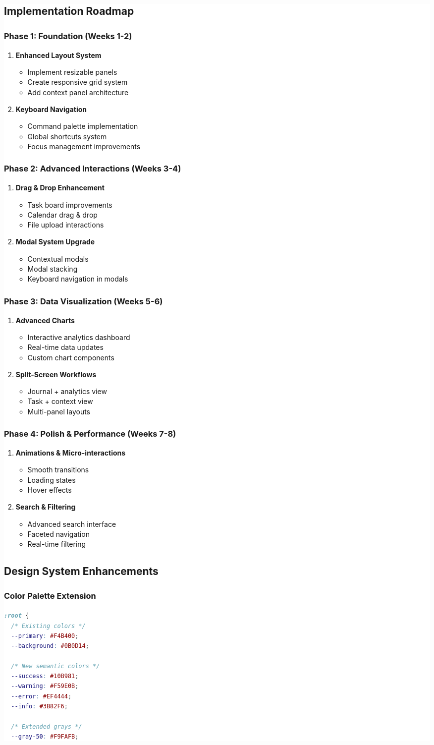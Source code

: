 ## Implementation Roadmap

### Phase 1: Foundation (Weeks 1-2)
1. **Enhanced Layout System**
   - Implement resizable panels
   - Create responsive grid system
   - Add context panel architecture

2. **Keyboard Navigation**
   - Command palette implementation
   - Global shortcuts system
   - Focus management improvements

### Phase 2: Advanced Interactions (Weeks 3-4)
1. **Drag & Drop Enhancement**
   - Task board improvements
   - Calendar drag & drop
   - File upload interactions

2. **Modal System Upgrade**
   - Contextual modals
   - Modal stacking
   - Keyboard navigation in modals

### Phase 3: Data Visualization (Weeks 5-6)
1. **Advanced Charts**
   - Interactive analytics dashboard
   - Real-time data updates
   - Custom chart components

2. **Split-Screen Workflows**
   - Journal + analytics view
   - Task + context view
   - Multi-panel layouts

### Phase 4: Polish & Performance (Weeks 7-8)
1. **Animations & Micro-interactions**
   - Smooth transitions
   - Loading states
   - Hover effects

2. **Search & Filtering**
   - Advanced search interface
   - Faceted navigation
   - Real-time filtering

## Design System Enhancements

### Color Palette Extension
```css
:root {
  /* Existing colors */
  --primary: #F4B400;
  --background: #0B0D14;
  
  /* New semantic colors */
  --success: #10B981;
  --warning: #F59E0B;
  --error: #EF4444;
  --info: #3B82F6;
  
  /* Extended grays */
  --gray-50: #F9FAFB;
```